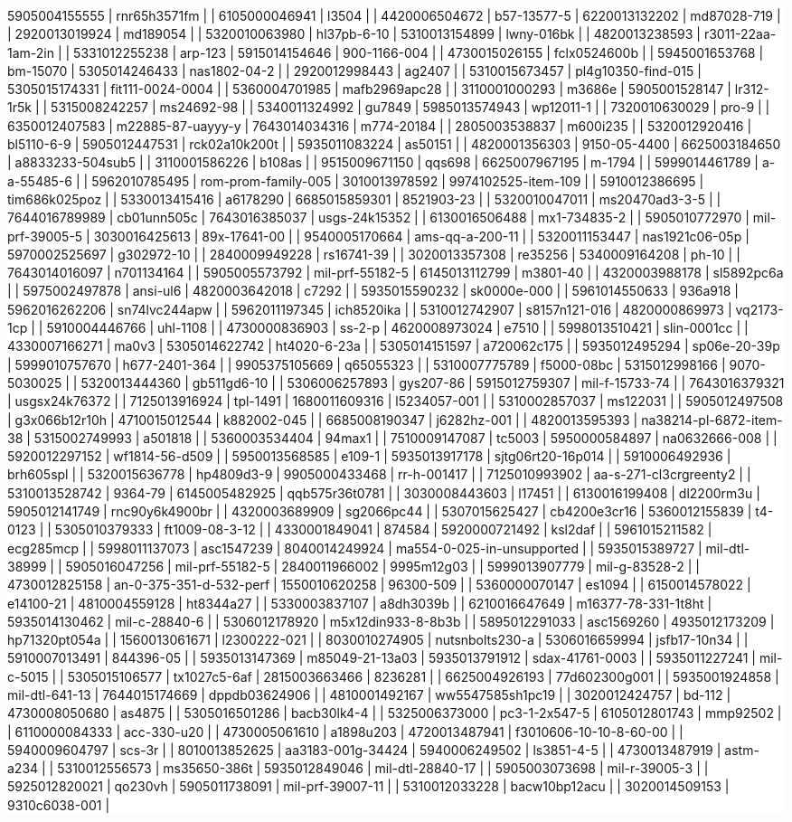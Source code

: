 5905004155555 | rnr65h3571fm |  | 6105000046941 | l3504 |  | 4420006504672 | b57-13577-5 | 
6220013132202 | md87028-719 |  | 2920013019924 | md189054 |  | 5320010063980 | hl37pb-6-10 | 
5310013154899 | lwny-016bk |  | 4820013238593 | r3011-22aa-1am-2in |  | 5331012255238 | arp-123 | 
5915014154646 | 900-1166-004 |  | 4730015026155 | fclx0524600b |  | 5945001653768 | bm-15070 | 
5305014246433 | nas1802-04-2 |  | 2920012998443 | ag2407 |  | 5310015673457 | pl4g10350-find-015 | 
5305015174331 | fit111-0024-0004 |  | 5360004701985 | mafb2969apc28 |  | 3110001000293 | m3686e | 
5905001528147 | lr312-1r5k |  | 5315008242257 | ms24692-98 |  | 5340011324992 | gu7849 | 
5985013574943 | wp12011-1 |  | 7320010630029 | pro-9 |  | 6350012407583 | m22885-87-uayyy-y | 
7643014034316 | m774-20184 |  | 2805003538837 | m600i235 |  | 5320012920416 | bl5110-6-9 | 
5905012447531 | rck02a10k200t |  | 5935011083224 | as50151 |  | 4820001356303 | 9150-05-4400 | 
6625003184650 | a8833233-504sub5 |  | 3110001586226 | b108as |  | 9515009671150 | qqs698 | 
6625007967195 | m-1794 |  | 5999014461789 | a-a-55485-6 |  | 5962010785495 | rom-prom-family-005 | 
3010013978592 | 9974102525-item-109 |  | 5910012386695 | tim686k025poz |  | 5330013415416 | a6178290 | 
6685015859301 | 8521903-23 |  | 5320010047011 | ms20470ad3-3-5 |  | 7644016789989 | cb01unn505c | 
7643016385037 | usgs-24k15352 |  | 6130016506488 | mx1-734835-2 |  | 5905010772970 | mil-prf-39005-5 | 
3030016425613 | 89x-17641-00 |  | 9540005170664 | ams-qq-a-200-11 |  | 5320011153447 | nas1921c06-05p | 
5970002525697 | g302972-10 |  | 2840009949228 | rs16741-39 |  | 3020013357308 | re35256 | 
5340009164208 | ph-10 |  | 7643014016097 | n701134164 |  | 5905005573792 | mil-prf-55182-5 | 
6145013112799 | m3801-40 |  | 4320003988178 | sl5892pc6a |  | 5975002497878 | ansi-ul6 | 
4820003642018 | c7292 |  | 5935015590232 | sk0000e-000 |  | 5961014550633 | 936a918 | 
5962016262206 | sn74lvc244apw |  | 5962011197345 | ich8520ika |  | 5310012742907 | s8157n121-016 | 
4820000869973 | vq2173-1cp |  | 5910004446766 | uhl-1108 |  | 4730000836903 | ss-2-p | 
4620008973024 | e7510 |  | 5998013510421 | slin-0001cc |  | 4330007166271 | ma0v3 | 
5305014622742 | ht4020-6-23a |  | 5305014151597 | a720062c175 |  | 5935012495294 | sp06e-20-39p | 
5999010757670 | h677-2401-364 |  | 9905375105669 | q65055323 |  | 5310007775789 | f5000-08bc | 
5315012998166 | 9070-5030025 |  | 5320013444360 | gb511gd6-10 |  | 5306006257893 | gys207-86 | 
5915012759307 | mil-f-15733-74 |  | 7643016379321 | usgsx24k76372 |  | 7125013916924 | tpl-1491 | 
1680011609316 | l5234057-001 |  | 5310002857037 | ms122031 |  | 5905012497508 | g3x066b12r10h | 
4710015012544 | k882002-045 |  | 6685008190347 | j6282hz-001 |  | 4820013595393 | na38214-pl-6872-item-38 | 
5315002749993 | a501818 |  | 5360003534404 | 94max1 |  | 7510009147087 | tc5003 | 
5950000584897 | na0632666-008 |  | 5920012297152 | wf1814-56-d509 |  | 5950013568585 | e109-1 | 
5935013917178 | sjtg06rt20-16p014 |  | 5910006492936 | brh605spl |  | 5320015636778 | hp4809d3-9 | 
9905000433468 | rr-h-001417 |  | 7125010993902 | aa-s-271-cl3crgreenty2 |  | 5310013528742 | 9364-79 | 
6145005482925 | qqb575r36t0781 |  | 3030008443603 | l17451 |  | 6130016199408 | dl2200rm3u | 
5905012141749 | rnc90y6k4900br |  | 4320003689909 | sg2066pc44 |  | 5307015625427 | cb4200e3cr16 | 
5360012155839 | t4-0123 |  | 5305010379333 | ft1009-08-3-12 |  | 4330001849041 | 874584 | 
5920000721492 | ksl2daf |  | 5961015211582 | ecg285mcp |  | 5998011137073 | asc1547239 | 
8040014249924 | ma554-0-025-in-unsupported |  | 5935015389727 | mil-dtl-38999 |  | 5905016047256 | mil-prf-55182-5 | 
2840011966002 | 9995m12g03 |  | 5999013907779 | mil-g-83528-2 |  | 4730012825158 | an-0-375-351-d-532-perf | 
1550010620258 | 96300-509 |  | 5360000070147 | es1094 |  | 6150014578022 | e14100-21 | 
4810004559128 | ht8344a27 |  | 5330003837107 | a8dh3039b |  | 6210016647649 | m16377-78-331-1t8ht | 
5935014130462 | mil-c-28840-6 |  | 5306012178920 | m5x12din933-8-8b3b |  | 5895012291033 | asc1569260 | 
4935012173209 | hp71320pt054a |  | 1560013061671 | l2300222-021 |  | 8030010274905 | nutsnbolts230-a | 
5306016659994 | jsfb17-10n34 |  | 5910007013491 | 844396-05 |  | 5935013147369 | m85049-21-13a03 | 
5935013791912 | sdax-41761-0003 |  | 5935011227241 | mil-c-5015 |  | 5305015106577 | tx1027c5-6af | 
2815003663466 | 8236281 |  | 6625004926193 | 77d602300g001 |  | 5935001924858 | mil-dtl-641-13 | 
7644015174669 | dppdb03624906 |  | 4810001492167 | ww5547585sh1pc19 |  | 3020012424757 | bd-112 | 
4730008050680 | as4875 |  | 5305016501286 | bacb30lk4-4 |  | 5325006373000 | pc3-1-2x547-5 | 
6105012801743 | mmp92502 |  | 6110000084333 | acc-330-u20 |  | 4730005061610 | a1898u203 | 
4720013487941 | f3010606-10-10-8-60-00 |  | 5940009604797 | scs-3r |  | 8010013852625 | aa3183-001g-34424 | 
5940006249502 | ls3851-4-5 |  | 4730013487919 | astm-a234 |  | 5310012556573 | ms35650-386t | 
5935012849046 | mil-dtl-28840-17 |  | 5905003073698 | mil-r-39005-3 |  | 5925012820021 | qo230vh | 
5905011738091 | mil-prf-39007-11 |  | 5310012033228 | bacw10bp12acu |  | 3020014509153 | 9310c6038-001 | 